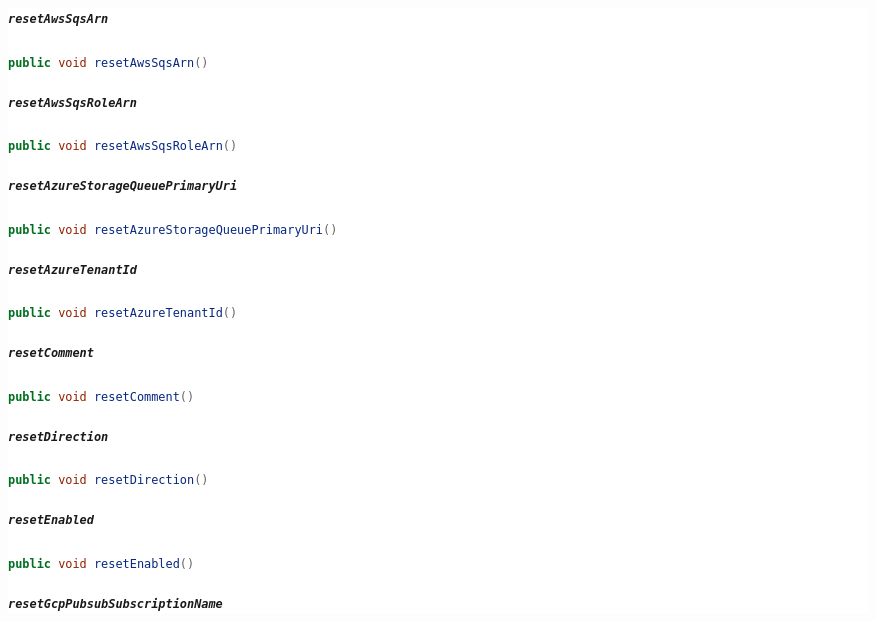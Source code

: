 ##### `resetAwsSqsArn` <a name="resetAwsSqsArn" id="@cdktf/provider-snowflake.notificationIntegration.NotificationIntegration.resetAwsSqsArn"></a>

```java
public void resetAwsSqsArn()
```

##### `resetAwsSqsRoleArn` <a name="resetAwsSqsRoleArn" id="@cdktf/provider-snowflake.notificationIntegration.NotificationIntegration.resetAwsSqsRoleArn"></a>

```java
public void resetAwsSqsRoleArn()
```

##### `resetAzureStorageQueuePrimaryUri` <a name="resetAzureStorageQueuePrimaryUri" id="@cdktf/provider-snowflake.notificationIntegration.NotificationIntegration.resetAzureStorageQueuePrimaryUri"></a>

```java
public void resetAzureStorageQueuePrimaryUri()
```

##### `resetAzureTenantId` <a name="resetAzureTenantId" id="@cdktf/provider-snowflake.notificationIntegration.NotificationIntegration.resetAzureTenantId"></a>

```java
public void resetAzureTenantId()
```

##### `resetComment` <a name="resetComment" id="@cdktf/provider-snowflake.notificationIntegration.NotificationIntegration.resetComment"></a>

```java
public void resetComment()
```

##### `resetDirection` <a name="resetDirection" id="@cdktf/provider-snowflake.notificationIntegration.NotificationIntegration.resetDirection"></a>

```java
public void resetDirection()
```

##### `resetEnabled` <a name="resetEnabled" id="@cdktf/provider-snowflake.notificationIntegration.NotificationIntegration.resetEnabled"></a>

```java
public void resetEnabled()
```

##### `resetGcpPubsubSubscriptionName` <a name="resetGcpPubsubSubscriptionName" id="@cdktf/provider-snowflake.notificationIntegration.NotificationIntegration.resetGcpPubsubSubscriptionName"></a>
